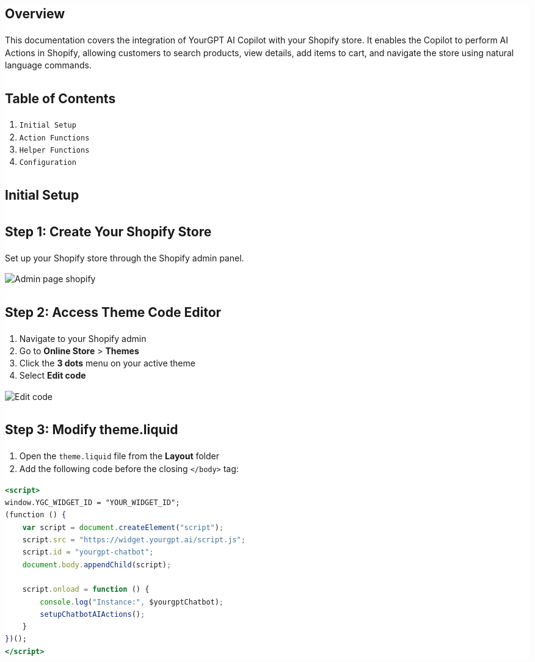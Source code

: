 ## Overview

This documentation covers the integration of YourGPT AI Copilot with your Shopify store. It enables the Copilot to perform AI Actions in Shopify, allowing customers to search products, view details, add items to cart, and navigate the store using natural language commands.

## Table of Contents

1. `Initial Setup`
2. `Action Functions`
3. `Helper Functions`
4. `Configuration`

## Initial Setup

## Step 1: Create Your Shopify Store

Set up your Shopify store through the Shopify admin panel.

<img width="1920" height="1080" alt="Admin page shopify" src="https://github.com/user-attachments/assets/178ea39e-b96b-4a02-b903-f85338d99078" />


## Step 2: Access Theme Code Editor

1. Navigate to your Shopify admin
2. Go to **Online Store** > **Themes**
3. Click the **3 dots** menu on your active theme
4. Select **Edit code**

<img width="1920" height="1080" alt="Edit code" src="https://github.com/user-attachments/assets/d445f37e-90d8-47d0-ba1f-3a26e472ba2a" />

## Step 3: Modify theme.liquid

1. Open the `theme.liquid` file from the **Layout** folder
2. Add the following code before the closing `</body>` tag:

```jsx
<script>
window.YGC_WIDGET_ID = "YOUR_WIDGET_ID";
(function () {
    var script = document.createElement("script");
    script.src = "https://widget.yourgpt.ai/script.js";
    script.id = "yourgpt-chatbot";
    document.body.appendChild(script);

    script.onload = function () {
        console.log("Instance:", $yourgptChatbot);
        setupChatbotAIActions();
    }
})();
</script>
```
